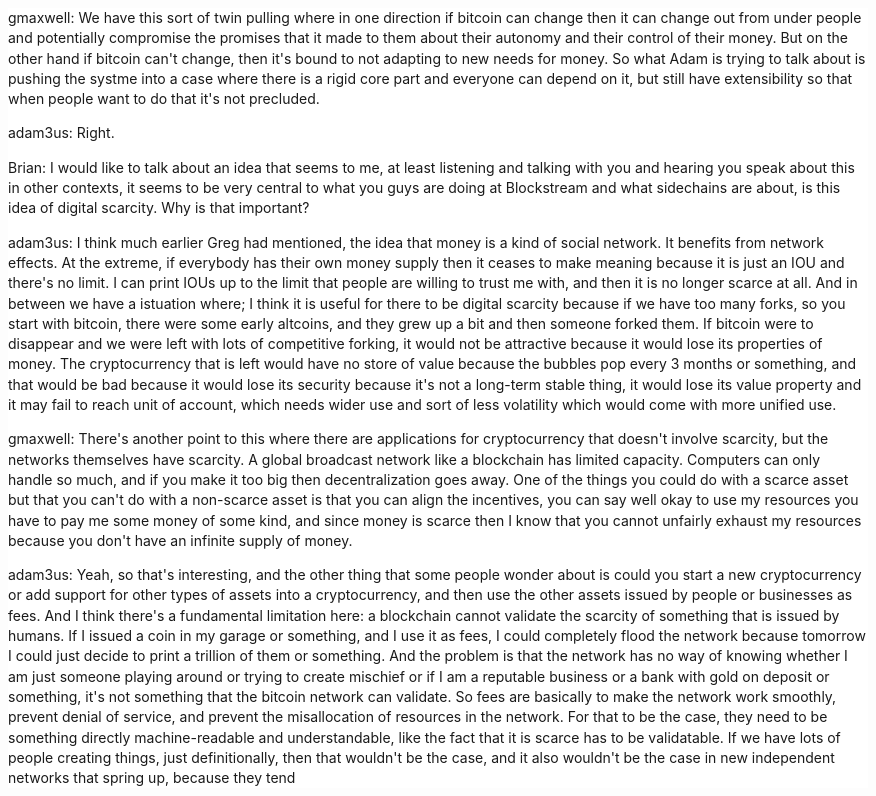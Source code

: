 gmaxwell: We have this sort of twin pulling where in one direction if
bitcoin can change then it can change out from under people and
potentially compromise the promises that it made to them about their
autonomy and their control of their money. But on the other hand if
bitcoin can't change, then it's bound to not adapting to new needs for
money. So what Adam is trying to talk about is pushing the systme into a
case where there is a rigid core part and everyone can depend on it, but
still have extensibility so that when people want to do that it's not
precluded.

adam3us: Right.

Brian: I would like to talk about an idea that seems to me, at least
listening and talking with you and hearing you speak about this in other
contexts, it seems to be very central to what you guys are doing at
Blockstream and what sidechains are about, is this idea of digital
scarcity. Why is that important?

adam3us: I think much earlier Greg had mentioned, the idea that money is
a kind of social network. It benefits from network effects. At the
extreme, if everybody has their own money supply then it ceases to make
meaning because it is just an IOU and there's no limit. I can print IOUs
up to the limit that people are willing to trust me with, and then it is
no longer scarce at all. And in between we have a istuation where; I
think it is useful for there to be digital scarcity because if we have
too many forks, so you start with bitcoin, there were some early
altcoins, and they grew up a bit and then someone forked them. If
bitcoin were to disappear and we were left with lots of competitive
forking, it would not be attractive because it would lose its properties
of money. The cryptocurrency that is left would have no store of value
because the bubbles pop every 3 months or something, and that would be
bad because it would lose its security because it's not a long-term
stable thing, it would lose its value property and it may fail to reach
unit of account, which needs wider use and sort of less volatility which
would come with more unified use.

gmaxwell: There's another point to this where there are applications for
cryptocurrency that doesn't involve scarcity, but the networks
themselves have scarcity. A global broadcast network like a blockchain
has limited capacity. Computers can only handle so much, and if you make
it too big then decentralization goes away. One of the things you could
do with a scarce asset but that you can't do with a non-scarce asset is
that you can align the incentives, you can say well okay to use my
resources you have to pay me some money of some kind, and since money is
scarce then I know that you cannot unfairly exhaust my resources because
you don't have an infinite supply of money.

adam3us: Yeah, so that's interesting, and the other thing that some
people wonder about is could you start a new cryptocurrency or add
support for other types of assets into a cryptocurrency, and then use
the other assets issued by people or businesses as fees. And I think
there's a fundamental limitation here: a blockchain cannot validate the
scarcity of something that is issued by humans. If I issued a coin in my
garage or something, and I use it as fees, I could completely flood the
network because tomorrow I could just decide to print a trillion of them
or something. And the problem is that the network has no way of knowing
whether I am just someone playing around or trying to create mischief or
if I am a reputable business or a bank with gold on deposit or
something, it's not something that the bitcoin network can validate. So
fees are basically to make the network work smoothly, prevent denial of
service, and prevent the misallocation of resources in the network. For
that to be the case, they need to be something directly machine-readable
and understandable, like the fact that it is scarce has to be
validatable. If we have lots of people creating things, just
definitionally, then that wouldn't be the case, and it also wouldn't be
the case in new independent networks that spring up, because they tend